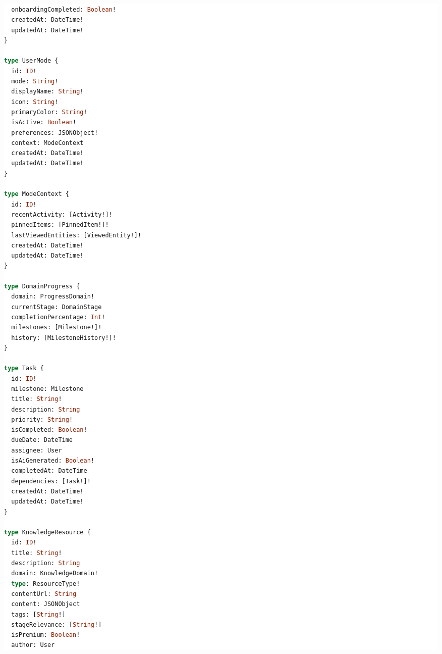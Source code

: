 ```graphql
  onboardingCompleted: Boolean!
  createdAt: DateTime!
  updatedAt: DateTime!
}

type UserMode {
  id: ID!
  mode: String!
  displayName: String!
  icon: String!
  primaryColor: String!
  isActive: Boolean!
  preferences: JSONObject!
  context: ModeContext
  createdAt: DateTime!
  updatedAt: DateTime!
}

type ModeContext {
  id: ID!
  recentActivity: [Activity!]!
  pinnedItems: [PinnedItem!]!
  lastViewedEntities: [ViewedEntity!]!
  createdAt: DateTime!
  updatedAt: DateTime!
}

type DomainProgress {
  domain: ProgressDomain!
  currentStage: DomainStage
  completionPercentage: Int!
  milestones: [Milestone!]!
  history: [MilestoneHistory!]!
}

type Task {
  id: ID!
  milestone: Milestone
  title: String!
  description: String
  priority: String!
  isCompleted: Boolean!
  dueDate: DateTime
  assignee: User
  isAiGenerated: Boolean!
  completedAt: DateTime
  dependencies: [Task!]!
  createdAt: DateTime!
  updatedAt: DateTime!
}

type KnowledgeResource {
  id: ID!
  title: String!
  description: String
  domain: KnowledgeDomain!
  type: ResourceType!
  contentUrl: String
  content: JSONObject
  tags: [String!]
  stageRelevance: [String!]
  isPremium: Boolean!
  author: User
```